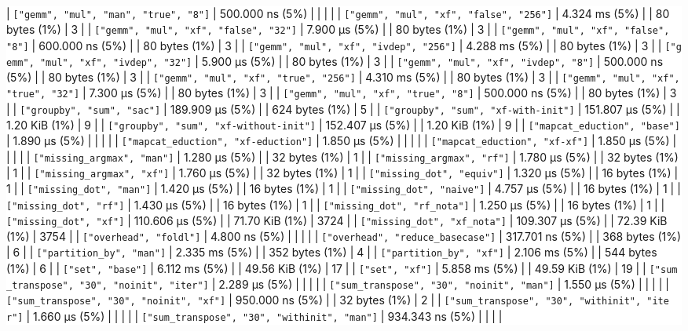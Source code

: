 | `["gemm", "mul", "man", "true", "8"]`                          | 500.000 ns (5%) |         |                 |             |
| `["gemm", "mul", "xf", "false", "256"]`                        |   4.324 ms (5%) |         |   80 bytes (1%) |           3 |
| `["gemm", "mul", "xf", "false", "32"]`                         |   7.900 μs (5%) |         |   80 bytes (1%) |           3 |
| `["gemm", "mul", "xf", "false", "8"]`                          | 600.000 ns (5%) |         |   80 bytes (1%) |           3 |
| `["gemm", "mul", "xf", "ivdep", "256"]`                        |   4.288 ms (5%) |         |   80 bytes (1%) |           3 |
| `["gemm", "mul", "xf", "ivdep", "32"]`                         |   5.900 μs (5%) |         |   80 bytes (1%) |           3 |
| `["gemm", "mul", "xf", "ivdep", "8"]`                          | 500.000 ns (5%) |         |   80 bytes (1%) |           3 |
| `["gemm", "mul", "xf", "true", "256"]`                         |   4.310 ms (5%) |         |   80 bytes (1%) |           3 |
| `["gemm", "mul", "xf", "true", "32"]`                          |   7.300 μs (5%) |         |   80 bytes (1%) |           3 |
| `["gemm", "mul", "xf", "true", "8"]`                           | 500.000 ns (5%) |         |   80 bytes (1%) |           3 |
| `["groupby", "sum", "sac"]`                                    | 189.909 μs (5%) |         |  624 bytes (1%) |           5 |
| `["groupby", "sum", "xf-with-init"]`                           | 151.807 μs (5%) |         |   1.20 KiB (1%) |           9 |
| `["groupby", "sum", "xf-without-init"]`                        | 152.407 μs (5%) |         |   1.20 KiB (1%) |           9 |
| `["mapcat_eduction", "base"]`                                  |   1.890 μs (5%) |         |                 |             |
| `["mapcat_eduction", "xf-eduction"]`                           |   1.850 μs (5%) |         |                 |             |
| `["mapcat_eduction", "xf-xf"]`                                 |   1.850 μs (5%) |         |                 |             |
| `["missing_argmax", "man"]`                                    |   1.280 μs (5%) |         |   32 bytes (1%) |           1 |
| `["missing_argmax", "rf"]`                                     |   1.780 μs (5%) |         |   32 bytes (1%) |           1 |
| `["missing_argmax", "xf"]`                                     |   1.760 μs (5%) |         |   32 bytes (1%) |           1 |
| `["missing_dot", "equiv"]`                                     |   1.320 μs (5%) |         |   16 bytes (1%) |           1 |
| `["missing_dot", "man"]`                                       |   1.420 μs (5%) |         |   16 bytes (1%) |           1 |
| `["missing_dot", "naive"]`                                     |   4.757 μs (5%) |         |   16 bytes (1%) |           1 |
| `["missing_dot", "rf"]`                                        |   1.430 μs (5%) |         |   16 bytes (1%) |           1 |
| `["missing_dot", "rf_nota"]`                                   |   1.250 μs (5%) |         |   16 bytes (1%) |           1 |
| `["missing_dot", "xf"]`                                        | 110.606 μs (5%) |         |  71.70 KiB (1%) |        3724 |
| `["missing_dot", "xf_nota"]`                                   | 109.307 μs (5%) |         |  72.39 KiB (1%) |        3754 |
| `["overhead", "foldl"]`                                        |   4.800 ns (5%) |         |                 |             |
| `["overhead", "reduce_basecase"]`                              | 317.701 ns (5%) |         |  368 bytes (1%) |           6 |
| `["partition_by", "man"]`                                      |   2.335 ms (5%) |         |  352 bytes (1%) |           4 |
| `["partition_by", "xf"]`                                       |   2.106 ms (5%) |         |  544 bytes (1%) |           6 |
| `["set", "base"]`                                              |   6.112 ms (5%) |         |  49.56 KiB (1%) |          17 |
| `["set", "xf"]`                                                |   5.858 ms (5%) |         |  49.59 KiB (1%) |          19 |
| `["sum_transpose", "30", "noinit", "iter"]`                    |   2.289 μs (5%) |         |                 |             |
| `["sum_transpose", "30", "noinit", "man"]`                     |   1.550 μs (5%) |         |                 |             |
| `["sum_transpose", "30", "noinit", "xf"]`                      | 950.000 ns (5%) |         |   32 bytes (1%) |           2 |
| `["sum_transpose", "30", "withinit", "iter"]`                  |   1.660 μs (5%) |         |                 |             |
| `["sum_transpose", "30", "withinit", "man"]`                   | 934.343 ns (5%) |         |                 |             |